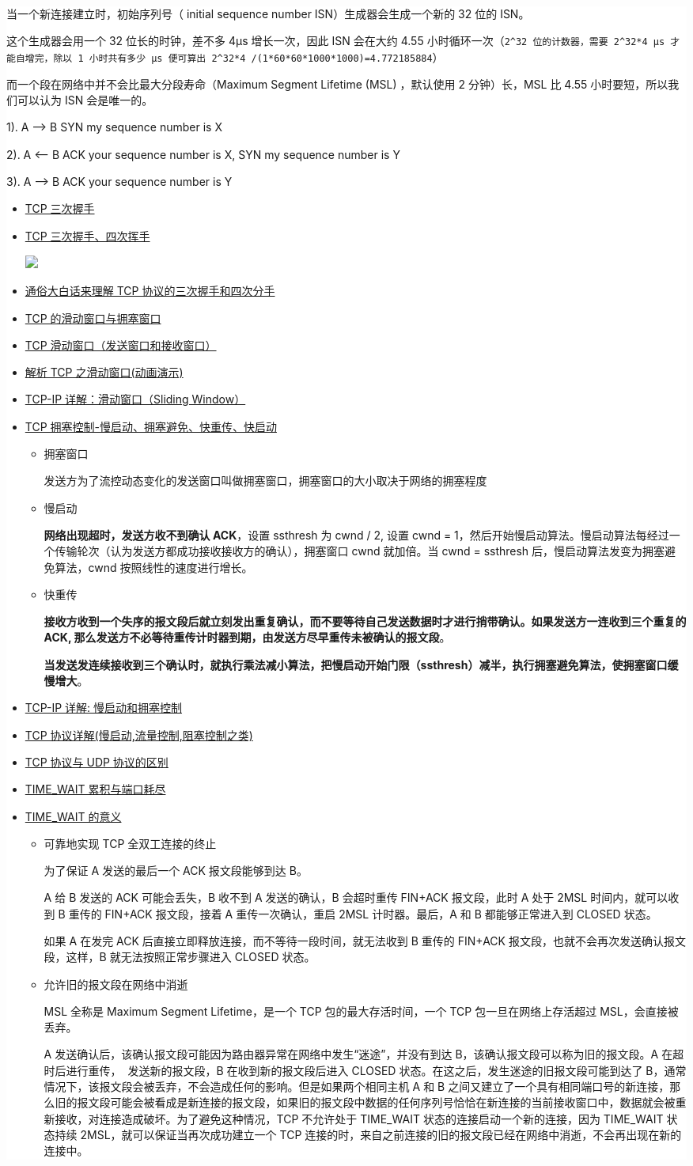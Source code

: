   当一个新连接建立时，初始序列号（ initial sequence number ISN）生成器会生成一个新的 32 位的 ISN。

  这个生成器会用一个 32 位长的时钟，差不多 4µs 增长一次，因此 ISN 会在大约 4.55 小时循环一次（`2^32 位的计数器，需要 2^32*4 µs 才能自增完，除以 1 小时共有多少 µs 便可算出 2^32*4 /(1*60*60*1000*1000)=4.772185884`）

  而一个段在网络中并不会比最大分段寿命（Maximum Segment Lifetime (MSL) ，默认使用 2 分钟）长，MSL 比 4.55 小时要短，所以我们可以认为 ISN 会是唯一的。

  1). A –> B SYN my sequence number is X

  2). A <– B ACK your sequence number is X, SYN my sequence number is Y

  3). A –> B ACK your sequence number is Y

- [TCP 三次握手](https://www.zhihu.com/question/24853633/answer/115173386)
- [TCP 三次握手、四次挥手](https://zhuanlan.zhihu.com/p/35768805)

  ![](https://img-blog.csdn.net/20180720212258640?watermark/2/text/aHR0cHM6Ly9ibG9nLmNzZG4ubmV0L3FxXzM2MTMyMTI3/font/5a6L5L2T/fontsize/400/fill/I0JBQkFCMA==/dissolve/70)

- [通俗大白话来理解 TCP 协议的三次握手和四次分手](https://github.com/jawil/blog/issues/14)
- [TCP 的滑动窗口与拥塞窗口](https://blog.csdn.net/zhangdaisylove/article/details/47294315)
- [TCP 滑动窗口（发送窗口和接收窗口）](https://my.oschina.net/xinxingegeya/blog/485650)
- [解析 TCP 之滑动窗口(动画演示)](https://blog.csdn.net/yao5hed/article/details/81046945)
- [TCP-IP 详解：滑动窗口（Sliding Window）](https://blog.csdn.net/wdscq1234/article/details/52444277)
- [TCP 拥塞控制-慢启动、拥塞避免、快重传、快启动](https://blog.csdn.net/jtracydy/article/details/52366461)

  - 拥塞窗口

    发送方为了流控动态变化的发送窗口叫做拥塞窗口，拥塞窗口的大小取决于网络的拥塞程度

  - 慢启动

    **网络出现超时，发送方收不到确认 ACK**，设置 ssthresh 为 cwnd / 2, 设置 cwnd = 1，然后开始慢启动算法。慢启动算法每经过一个传输轮次（认为发送方都成功接收接收方的确认），拥塞窗口 cwnd 就加倍。当 cwnd = ssthresh 后，慢启动算法发变为拥塞避免算法，cwnd 按照线性的速度进行增长。

  - 快重传

    **接收方收到一个失序的报文段后就立刻发出重复确认，而不要等待自己发送数据时才进行捎带确认。如果发送方一连收到三个重复的 ACK, 那么发送方不必等待重传计时器到期，由发送方尽早重传未被确认的报文段**。

    **当发送发连续接收到三个确认时，就执行乘法减小算法，把慢启动开始门限（ssthresh）减半，执行拥塞避免算法，使拥塞窗口缓慢增大**。

- [TCP-IP 详解: 慢启动和拥塞控制](https://blog.csdn.net/wdscq1234/article/details/52517420)
- [TCP 协议详解(慢启动,流量控制,阻塞控制之类)](https://blog.csdn.net/rock_joker/article/details/76769404)
- [TCP 协议与 UDP 协议的区别](https://zhuanlan.zhihu.com/p/47064829)
- [TIME_WAIT 累积与端口耗尽](https://blog.csdn.net/u010585120/article/details/80826999)
- [TIME_WAIT 的意义](https://blog.csdn.net/qq_36132127/article/details/81138873)

  - 可靠地实现 TCP 全双工连接的终止

    为了保证 A 发送的最后一个 ACK 报文段能够到达 B。

    A 给 B 发送的 ACK 可能会丢失，B 收不到 A 发送的确认，B 会超时重传 FIN+ACK 报文段，此时 A 处于 2MSL 时间内，就可以收到 B 重传的 FIN+ACK 报文段，接着 A 重传一次确认，重启 2MSL 计时器。最后，A 和 B 都能够正常进入到 CLOSED 状态。

    如果 A 在发完 ACK 后直接立即释放连接，而不等待一段时间，就无法收到 B 重传的 FIN+ACK 报文段，也就不会再次发送确认报文段，这样，B 就无法按照正常步骤进入 CLOSED 状态。

  - 允许旧的报文段在网络中消逝

    MSL 全称是 Maximum Segment Lifetime，是一个 TCP 包的最大存活时间，一个 TCP 包一旦在网络上存活超过 MSL，会直接被丢弃。

    A 发送确认后，该确认报文段可能因为路由器异常在网络中发生“迷途”，并没有到达 B，该确认报文段可以称为旧的报文段。A 在超时后进行重传，  发送新的报文段，B 在收到新的报文段后进入 CLOSED 状态。在这之后，发生迷途的旧报文段可能到达了 B，通常情况下，该报文段会被丢弃，不会造成任何的影响。但是如果两个相同主机 A 和 B 之间又建立了一个具有相同端口号的新连接，那么旧的报文段可能会被看成是新连接的报文段，如果旧的报文段中数据的任何序列号恰恰在新连接的当前接收窗口中，数据就会被重新接收，对连接造成破坏。为了避免这种情况，TCP 不允许处于 TIME_WAIT 状态的连接启动一个新的连接，因为 TIME_WAIT 状态持续 2MSL，就可以保证当再次成功建立一个 TCP 连接的时，来自之前连接的旧的报文段已经在网络中消逝，不会再出现在新的连接中。
